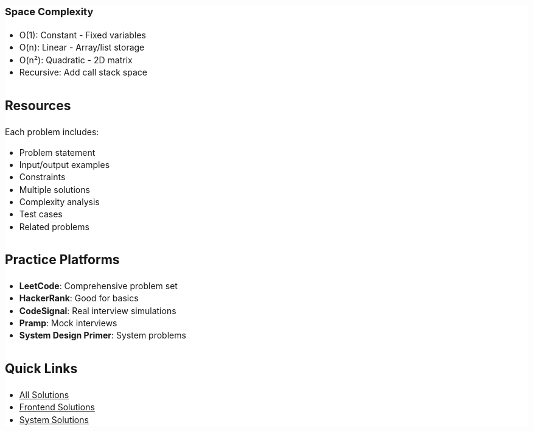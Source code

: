 ### Space Complexity
- O(1): Constant - Fixed variables
- O(n): Linear - Array/list storage
- O(n²): Quadratic - 2D matrix
- Recursive: Add call stack space

## Resources

Each problem includes:
- Problem statement
- Input/output examples
- Constraints
- Multiple solutions
- Complexity analysis
- Test cases
- Related problems

## Practice Platforms
- **LeetCode**: Comprehensive problem set
- **HackerRank**: Good for basics
- **CodeSignal**: Real interview simulations
- **Pramp**: Mock interviews
- **System Design Primer**: System problems

## Quick Links
- [All Solutions](./algorithms/solutions/)
- [Frontend Solutions](./frontend-challenges/solutions/)
- [System Solutions](./system-implementation/solutions/)